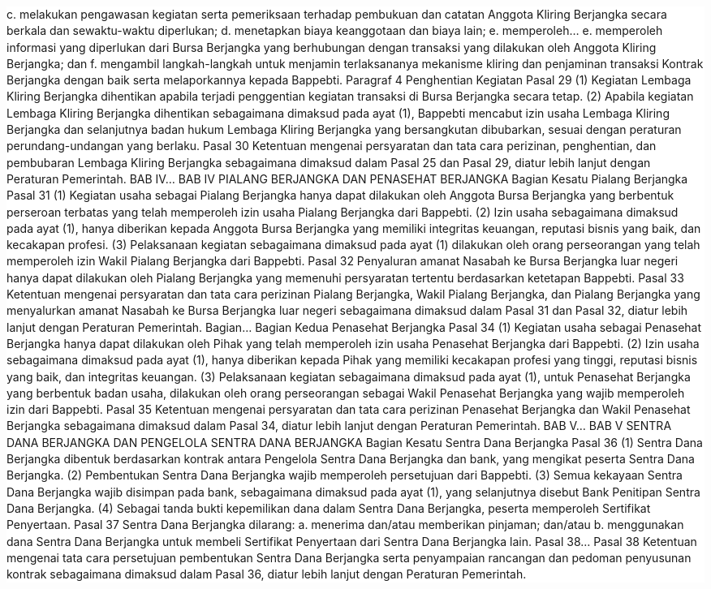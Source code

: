 c. melakukan pengawasan kegiatan serta pemeriksaan terhadap pembukuan dan catatan Anggota Kliring Berjangka secara berkala dan sewaktu-waktu diperlukan;
d. menetapkan biaya keanggotaan dan biaya lain;
e. memperoleh… e. memperoleh informasi yang diperlukan dari Bursa Berjangka yang berhubungan dengan transaksi yang dilakukan oleh Anggota Kliring Berjangka; dan
f. mengambil langkah-langkah untuk menjamin terlaksananya mekanisme kliring dan penjaminan transaksi Kontrak Berjangka dengan baik serta melaporkannya kepada Bappebti. Paragraf 4 Penghentian Kegiatan
Pasal 29
(1) Kegiatan Lembaga Kliring Berjangka dihentikan apabila terjadi penggentian kegiatan transaksi di Bursa Berjangka secara tetap.
(2) Apabila kegiatan Lembaga Kliring Berjangka dihentikan sebagaimana dimaksud pada ayat (1), Bappebti mencabut izin usaha Lembaga Kliring Berjangka dan selanjutnya badan hukum Lembaga Kliring Berjangka yang bersangkutan dibubarkan, sesuai dengan peraturan perundang-undangan yang berlaku.
Pasal 30
Ketentuan mengenai persyaratan dan tata cara perizinan, penghentian, dan pembubaran Lembaga Kliring Berjangka sebagaimana dimaksud dalam Pasal 25 dan Pasal 29, diatur lebih lanjut dengan Peraturan Pemerintah. BAB IV…
BAB IV PIALANG BERJANGKA DAN PENASEHAT BERJANGKA
Bagian Kesatu Pialang Berjangka
Pasal 31
(1) Kegiatan usaha sebagai Pialang Berjangka hanya dapat dilakukan oleh Anggota Bursa Berjangka yang berbentuk perseroan terbatas yang telah memperoleh izin usaha Pialang Berjangka dari Bappebti.
(2) Izin usaha sebagaimana dimaksud pada ayat (1), hanya diberikan kepada Anggota Bursa Berjangka yang memiliki integritas keuangan, reputasi bisnis yang baik, dan kecakapan profesi.
(3) Pelaksanaan kegiatan sebagaimana dimaksud pada ayat (1) dilakukan oleh orang perseorangan yang telah memperoleh izin Wakil Pialang Berjangka dari Bappebti.
Pasal 32
Penyaluran amanat Nasabah ke Bursa Berjangka luar negeri hanya dapat dilakukan oleh Pialang Berjangka yang memenuhi persyaratan tertentu berdasarkan ketetapan Bappebti.
Pasal 33
Ketentuan mengenai persyaratan dan tata cara perizinan Pialang Berjangka, Wakil Pialang Berjangka, dan Pialang Berjangka yang menyalurkan amanat Nasabah ke Bursa Berjangka luar negeri sebagaimana dimaksud dalam Pasal 31 dan Pasal 32, diatur lebih lanjut dengan Peraturan Pemerintah. Bagian…
Bagian Kedua Penasehat Berjangka
Pasal 34
(1) Kegiatan usaha sebagai Penasehat Berjangka hanya dapat dilakukan oleh Pihak yang telah memperoleh izin usaha Penasehat Berjangka dari Bappebti.
(2) Izin usaha sebagaimana dimaksud pada ayat (1), hanya diberikan kepada Pihak yang memiliki kecakapan profesi yang tinggi, reputasi bisnis yang baik, dan integritas keuangan.
(3) Pelaksanaan kegiatan sebagaimana dimaksud pada ayat (1), untuk Penasehat Berjangka yang berbentuk badan usaha, dilakukan oleh orang perseorangan sebagai Wakil Penasehat Berjangka yang wajib memperoleh izin dari Bappebti.
Pasal 35
Ketentuan mengenai persyaratan dan tata cara perizinan Penasehat Berjangka dan Wakil Penasehat Berjangka sebagaimana dimaksud dalam Pasal 34, diatur lebih lanjut dengan Peraturan Pemerintah. BAB V…
BAB V SENTRA DANA BERJANGKA DAN PENGELOLA SENTRA DANA BERJANGKA
Bagian Kesatu Sentra Dana Berjangka
Pasal 36
(1) Sentra Dana Berjangka dibentuk berdasarkan kontrak antara Pengelola Sentra Dana Berjangka dan bank, yang mengikat peserta Sentra Dana Berjangka.
(2) Pembentukan Sentra Dana Berjangka wajib memperoleh persetujuan dari Bappebti.
(3) Semua kekayaan Sentra Dana Berjangka wajib disimpan pada bank, sebagaimana dimaksud pada ayat (1), yang selanjutnya disebut Bank Penitipan Sentra Dana Berjangka.
(4) Sebagai tanda bukti kepemilikan dana dalam Sentra Dana Berjangka, peserta memperoleh Sertifikat Penyertaan.
Pasal 37
Sentra Dana Berjangka dilarang:
a. menerima dan/atau memberikan pinjaman; dan/atau
b. menggunakan dana Sentra Dana Berjangka untuk membeli Sertifikat Penyertaan dari Sentra Dana Berjangka lain. Pasal 38…
Pasal 38
Ketentuan mengenai tata cara persetujuan pembentukan Sentra Dana Berjangka serta penyampaian rancangan dan pedoman penyusunan kontrak sebagaimana dimaksud dalam Pasal 36, diatur lebih lanjut dengan Peraturan Pemerintah.